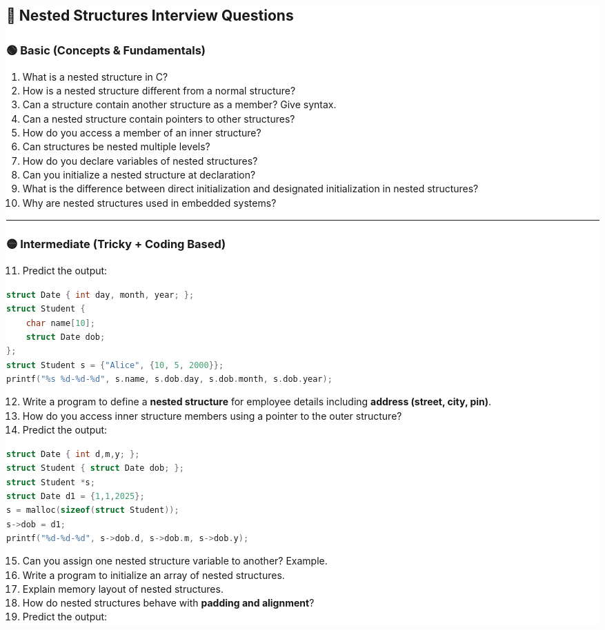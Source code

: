
## 🔹 **Nested Structures Interview Questions**

### 🟢 Basic (Concepts & Fundamentals)

1. What is a nested structure in C?
2. How is a nested structure different from a normal structure?
3. Can a structure contain another structure as a member? Give syntax.
4. Can a nested structure contain pointers to other structures?
5. How do you access a member of an inner structure?
6. Can structures be nested multiple levels?
7. How do you declare variables of nested structures?
8. Can you initialize a nested structure at declaration?
9. What is the difference between direct initialization and designated initialization in nested structures?
10. Why are nested structures used in embedded systems?

---

### 🟡 Intermediate (Tricky + Coding Based)

11. Predict the output:

```c
struct Date { int day, month, year; };
struct Student {
    char name[10];
    struct Date dob;
};
struct Student s = {"Alice", {10, 5, 2000}};
printf("%s %d-%d-%d", s.name, s.dob.day, s.dob.month, s.dob.year);
```

12. Write a program to define a **nested structure** for employee details including **address (street, city, pin)**.
13. How do you access inner structure members using a pointer to the outer structure?
14. Predict the output:

```c
struct Date { int d,m,y; };
struct Student { struct Date dob; };
struct Student *s;
struct Date d1 = {1,1,2025};
s = malloc(sizeof(struct Student));
s->dob = d1;
printf("%d-%d-%d", s->dob.d, s->dob.m, s->dob.y);
```

15. Can you assign one nested structure variable to another? Example.
16. Write a program to initialize an array of nested structures.
17. Explain memory layout of nested structures.
18. How do nested structures behave with **padding and alignment**?
19. Predict the output:
